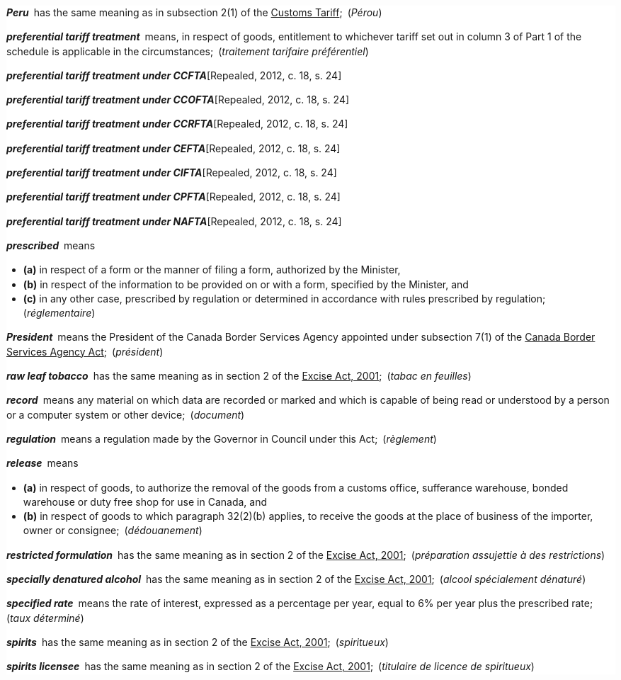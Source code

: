 ***Peru*** has the same meaning as in subsection 2(1) of the [Customs Tariff](/en/Acts/Statutes%20of%20Canada/1997/c.%2036.md); (*Pérou*)

***preferential tariff treatment*** means, in respect of goods, entitlement to whichever tariff set out in column 3 of Part 1 of the schedule is applicable in the circumstances; (*traitement tarifaire préférentiel*)

***preferential tariff treatment under CCFTA***[Repealed, 2012, c. 18, s. 24]

***preferential tariff treatment under CCOFTA***[Repealed, 2012, c. 18, s. 24]

***preferential tariff treatment under CCRFTA***[Repealed, 2012, c. 18, s. 24]

***preferential tariff treatment under CEFTA***[Repealed, 2012, c. 18, s. 24]

***preferential tariff treatment under CIFTA***[Repealed, 2012, c. 18, s. 24]

***preferential tariff treatment under CPFTA***[Repealed, 2012, c. 18, s. 24]

***preferential tariff treatment under NAFTA***[Repealed, 2012, c. 18, s. 24]

***prescribed*** means
- **(a)** in respect of a form or the manner of filing a form, authorized by the Minister,
- **(b)** in respect of the information to be provided on or with a form, specified by the Minister, and
- **(c)** in any other case, prescribed by regulation or determined in accordance with rules prescribed by regulation; (*réglementaire*)

***President*** means the President of the Canada Border Services Agency appointed under subsection 7(1) of the [Canada Border Services Agency Act](/en/Acts/Statutes%20of%20Canada/2005/c.%2038.md); (*président*)

***raw leaf tobacco*** has the same meaning as in section 2 of the [Excise Act, 2001](/en/Acts/Statutes%20of%20Canada/2002/c.%2022.md); (*tabac en feuilles*)

***record*** means any material on which data are recorded or marked and which is capable of being read or understood by a person or a computer system or other device; (*document*)

***regulation*** means a regulation made by the Governor in Council under this Act; (*règlement*)

***release*** means
- **(a)** in respect of goods, to authorize the removal of the goods from a customs office, sufferance warehouse, bonded warehouse or duty free shop for use in Canada, and
- **(b)** in respect of goods to which paragraph 32(2)(b) applies, to receive the goods at the place of business of the importer, owner or consignee; (*dédouanement*)

***restricted formulation*** has the same meaning as in section 2 of the [Excise Act, 2001](/en/Acts/Statutes%20of%20Canada/2002/c.%2022.md); (*préparation assujettie à des restrictions*)

***specially denatured alcohol*** has the same meaning as in section 2 of the [Excise Act, 2001](/en/Acts/Statutes%20of%20Canada/2002/c.%2022.md); (*alcool spécialement dénaturé*)

***specified rate*** means the rate of interest, expressed as a percentage per year, equal to 6% per year plus the prescribed rate; (*taux déterminé*)

***spirits*** has the same meaning as in section 2 of the [Excise Act, 2001](/en/Acts/Statutes%20of%20Canada/2002/c.%2022.md); (*spiritueux*)

***spirits licensee*** has the same meaning as in section 2 of the [Excise Act, 2001](/en/Acts/Statutes%20of%20Canada/2002/c.%2022.md); (*titulaire de licence de spiritueux*)
